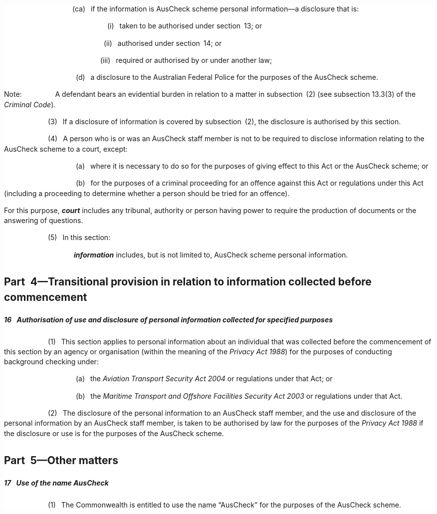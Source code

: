                     (ca)  if the information is AusCheck scheme personal information—a disclosure that is:

                              (i)  taken to be authorised under section 13; or

                             (ii)  authorised under section 14; or

                            (iii)  required or authorised by or under another law;

                     (d)  a disclosure to the Australian Federal Police for the purposes of the AusCheck scheme.

Note:          A defendant bears an evidential burden in relation to a matter in subsection (2) (see subsection 13.3(3) of the _Criminal Code_).

             (3)  If a disclosure of information is covered by subsection (2), the disclosure is authorised by this section.

             (4)  A person who is or was an AusCheck staff member is not to be required to disclose information relating to the AusCheck scheme to a court, except:

                     (a)  where it is necessary to do so for the purposes of giving effect to this Act or the AusCheck scheme; or

                     (b)  for the purposes of a criminal proceeding for an offence against this Act or regulations under this Act (including a proceeding to determine whether a person should be tried for an offence).

For this purpose, **_court_** includes any tribunal, authority or person having power to require the production of documents or the answering of questions.

             (5)  In this section:

                    <a name="inform"></a>**_information_** includes, but is not limited to, AusCheck scheme personal information.

## Part 4—Transitional provision in relation to information collected before commencement

##### <a id="16"></a>16  Authorisation of use and disclosure of personal information collected for specified purposes

             (1)  This section applies to personal information about an individual that was collected before the commencement of this section by an agency or organisation (within the meaning of the _Privacy Act 1988_) for the purposes of conducting background checking under:

                     (a)  the _Aviation Transport Security Act 2004_ or regulations under that Act; or

                     (b)  the _Maritime Transport and Offshore Facilities Security Act 2003_ or regulations under that Act.

             (2)  The disclosure of the personal information to an AusCheck staff member, and the use and disclosure of the personal information by an AusCheck staff member, is taken to be authorised by law for the purposes of the _Privacy Act 1988_ if the disclosure or use is for the purposes of the AusCheck scheme.

## Part 5—Other matters

##### <a id="17"></a>17  Use of the name AusCheck

             (1)  The Commonwealth is entitled to use the name “AusCheck” for the purposes of the AusCheck scheme.
